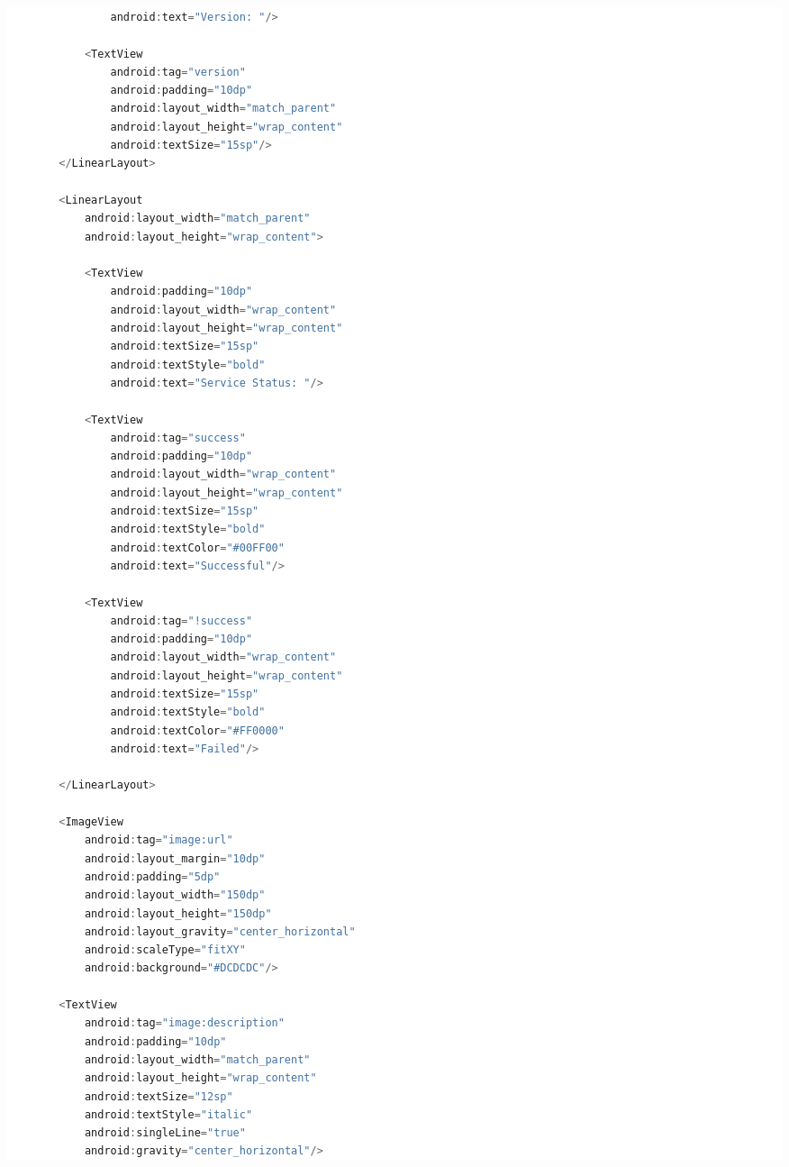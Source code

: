 ```c
                android:text="Version: "/>

            <TextView
                android:tag="version"
                android:padding="10dp"
                android:layout_width="match_parent"
                android:layout_height="wrap_content"
                android:textSize="15sp"/>
        </LinearLayout>

        <LinearLayout
            android:layout_width="match_parent"
            android:layout_height="wrap_content">

            <TextView
                android:padding="10dp"
                android:layout_width="wrap_content"
                android:layout_height="wrap_content"
                android:textSize="15sp"
                android:textStyle="bold"
                android:text="Service Status: "/>

            <TextView
                android:tag="success"
                android:padding="10dp"
                android:layout_width="wrap_content"
                android:layout_height="wrap_content"
                android:textSize="15sp"
                android:textStyle="bold"
                android:textColor="#00FF00"
                android:text="Successful"/>

            <TextView
                android:tag="!success"
                android:padding="10dp"
                android:layout_width="wrap_content"
                android:layout_height="wrap_content"
                android:textSize="15sp"
                android:textStyle="bold"
                android:textColor="#FF0000"
                android:text="Failed"/>

        </LinearLayout>

        <ImageView
            android:tag="image:url"
            android:layout_margin="10dp"
            android:padding="5dp"
            android:layout_width="150dp"
            android:layout_height="150dp"
            android:layout_gravity="center_horizontal"
            android:scaleType="fitXY"
            android:background="#DCDCDC"/>

        <TextView
            android:tag="image:description"
            android:padding="10dp"
            android:layout_width="match_parent"
            android:layout_height="wrap_content"
            android:textSize="12sp"
            android:textStyle="italic"
            android:singleLine="true"
            android:gravity="center_horizontal"/>
```